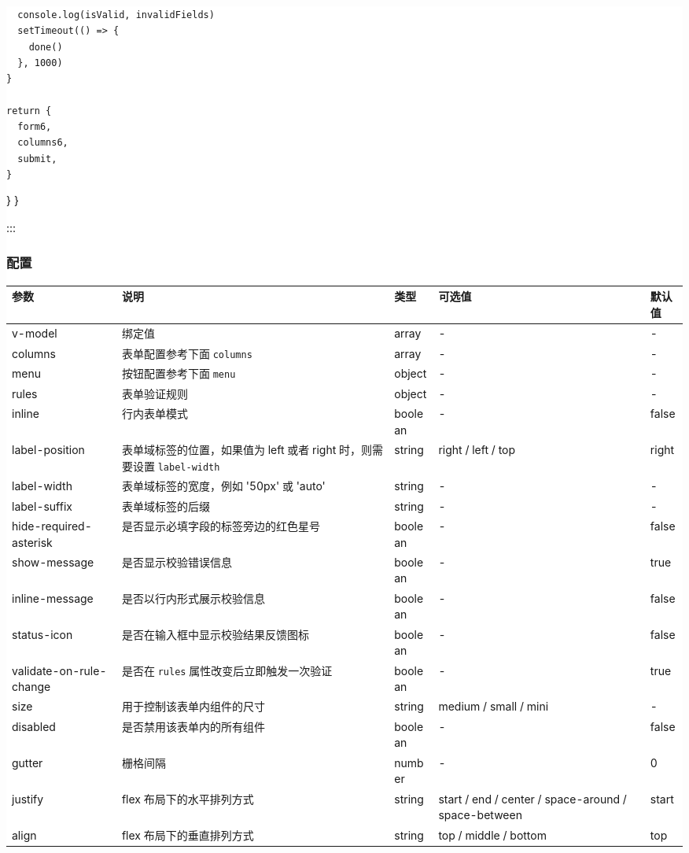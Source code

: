       console.log(isValid, invalidFields)
      setTimeout(() => {
        done()
      }, 1000)
    }

    return {
      form6,
      columns6,
      submit,
    }
  }
}
</script>

:::

### 配置

| 参数                    | 说明                                                                    | 类型    | 可选值                                              | 默认值 |
| :---------------------- | :---------------------------------------------------------------------- | :------ | :-------------------------------------------------- | :----- |
| v-model                 | 绑定值                                                                  | array   | -                                                   | -      |
| columns                 | 表单配置参考下面 `columns`                                              | array   | -                                                   | -      |
| menu                    | 按钮配置参考下面 `menu`                                                 | object  | -                                                   | -      |
| rules                   | 表单验证规则                                                            | object  | -                                                   | -      |
| inline                  | 行内表单模式                                                            | boolean | -                                                   | false  |
| label-position          | 表单域标签的位置，如果值为 left 或者 right 时，则需要设置 `label-width` | string  | right / left / top                                  | right  |
| label-width             | 表单域标签的宽度，例如 '50px' 或 'auto'                                 | string  | -                                                   | -      |
| label-suffix            | 表单域标签的后缀                                                        | string  | -                                                   | -      |
| hide-required-asterisk  | 是否显示必填字段的标签旁边的红色星号                                    | boolean | -                                                   | false  |
| show-message            | 是否显示校验错误信息                                                    | boolean | -                                                   | true   |
| inline-message          | 是否以行内形式展示校验信息                                              | boolean | -                                                   | false  |
| status-icon             | 是否在输入框中显示校验结果反馈图标                                      | boolean | -                                                   | false  |
| validate-on-rule-change | 是否在 `rules` 属性改变后立即触发一次验证                               | boolean | -                                                   | true   |
| size                    | 用于控制该表单内组件的尺寸                                              | string  | medium / small / mini                               | -      |
| disabled                | 是否禁用该表单内的所有组件                                              | boolean | -                                                   | false  |
| gutter                  | 栅格间隔                                                                | number  | -                                                   | 0      |
| justify                 | flex 布局下的水平排列方式                                               | string  | start / end / center / space-around / space-between | start  |
| align                   | flex 布局下的垂直排列方式                                               | string  | top / middle / bottom                               | top    |

